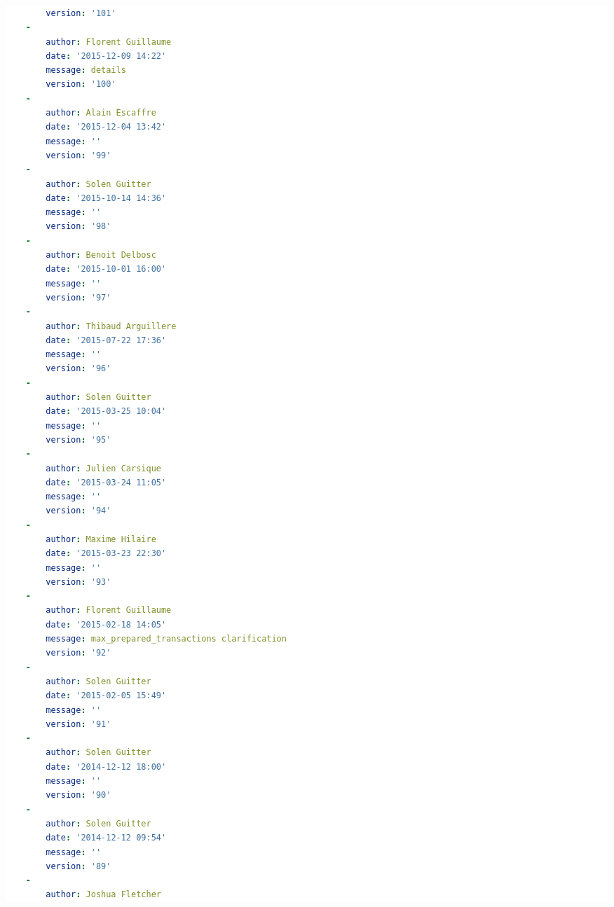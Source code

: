 ```yaml
        version: '101'
    - 
        author: Florent Guillaume
        date: '2015-12-09 14:22'
        message: details
        version: '100'
    - 
        author: Alain Escaffre
        date: '2015-12-04 13:42'
        message: ''
        version: '99'
    - 
        author: Solen Guitter
        date: '2015-10-14 14:36'
        message: ''
        version: '98'
    - 
        author: Benoit Delbosc
        date: '2015-10-01 16:00'
        message: ''
        version: '97'
    - 
        author: Thibaud Arguillere
        date: '2015-07-22 17:36'
        message: ''
        version: '96'
    - 
        author: Solen Guitter
        date: '2015-03-25 10:04'
        message: ''
        version: '95'
    - 
        author: Julien Carsique
        date: '2015-03-24 11:05'
        message: ''
        version: '94'
    - 
        author: Maxime Hilaire
        date: '2015-03-23 22:30'
        message: ''
        version: '93'
    - 
        author: Florent Guillaume
        date: '2015-02-18 14:05'
        message: max_prepared_transactions clarification
        version: '92'
    - 
        author: Solen Guitter
        date: '2015-02-05 15:49'
        message: ''
        version: '91'
    - 
        author: Solen Guitter
        date: '2014-12-12 18:00'
        message: ''
        version: '90'
    - 
        author: Solen Guitter
        date: '2014-12-12 09:54'
        message: ''
        version: '89'
    - 
        author: Joshua Fletcher
```